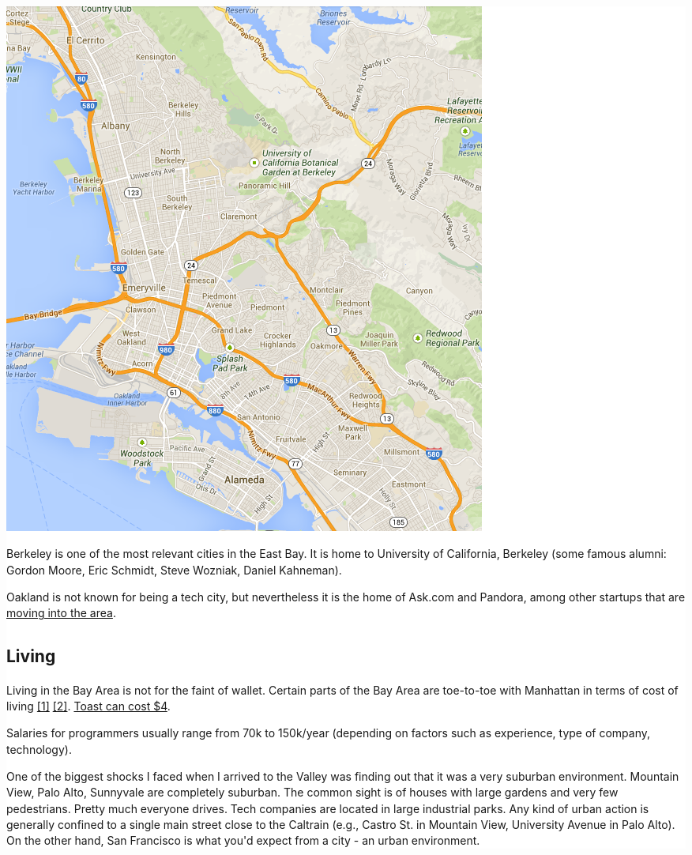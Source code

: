 <img src="/resources/2013-10-04-a-hackers-guide-to-the-bay-area/04-east-bay.png" />

Berkeley is one of the most relevant cities in the East Bay. It is home to University of California, Berkeley (some famous alumni: Gordon Moore, Eric Schmidt, Steve Wozniak, Daniel Kahneman).

Oakland is not known for being a tech city, but nevertheless it is the home of Ask.com and Pandora, among other startups that are [moving into the area](https://news.ycombinator.com/item?id=6441376).

## Living
Living in the Bay Area is not for the faint of wallet. Certain parts of the Bay Area are toe-to-toe with Manhattan in terms of cost of living [\[1\]](http://www.businessinsider.com/most-expensive-urban-areas-in-america-2013-2?op=1) [\[2\]](http://www.forbes.com/sites/morganbrennan/2012/10/16/americas-most-expensive-zip-codes-2/2/). [Toast can cost $4](http://venturebeat.com/2013/08/21/4-toast-why-the-tech-industry-is-ruining-san-francisco/).

Salaries for programmers usually range from 70k to 150k/year (depending on factors such as experience, type of company, technology).

One of the biggest shocks I faced when I arrived to the Valley was finding out that it was a very suburban environment. Mountain View, Palo Alto, Sunnyvale are completely suburban. The common sight is of houses with large gardens and very few pedestrians. Pretty much everyone drives. Tech companies are located in large industrial parks. Any kind of urban action is generally confined to a single main street close to the Caltrain (e.g., Castro St. in Mountain View, University Avenue in Palo Alto). On the other hand, San Francisco is what you'd expect from a city - an urban environment.
